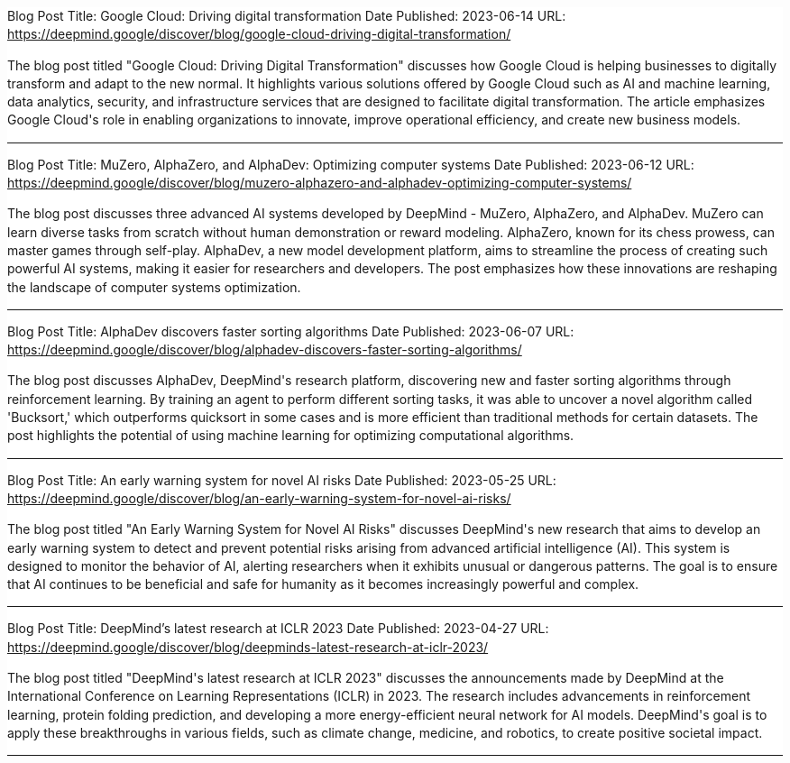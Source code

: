 
Blog Post Title: Google Cloud: Driving digital transformation
Date Published: 2023-06-14
URL: https://deepmind.google/discover/blog/google-cloud-driving-digital-transformation/

 The blog post titled "Google Cloud: Driving Digital Transformation" discusses how Google Cloud is helping businesses to digitally transform and adapt to the new normal. It highlights various solutions offered by Google Cloud such as AI and machine learning, data analytics, security, and infrastructure services that are designed to facilitate digital transformation. The article emphasizes Google Cloud's role in enabling organizations to innovate, improve operational efficiency, and create new business models.

---

Blog Post Title: MuZero, AlphaZero, and AlphaDev: Optimizing computer systems
Date Published: 2023-06-12
URL: https://deepmind.google/discover/blog/muzero-alphazero-and-alphadev-optimizing-computer-systems/

 The blog post discusses three advanced AI systems developed by DeepMind - MuZero, AlphaZero, and AlphaDev. MuZero can learn diverse tasks from scratch without human demonstration or reward modeling. AlphaZero, known for its chess prowess, can master games through self-play. AlphaDev, a new model development platform, aims to streamline the process of creating such powerful AI systems, making it easier for researchers and developers. The post emphasizes how these innovations are reshaping the landscape of computer systems optimization.

---

Blog Post Title: AlphaDev discovers faster sorting algorithms
Date Published: 2023-06-07
URL: https://deepmind.google/discover/blog/alphadev-discovers-faster-sorting-algorithms/

 The blog post discusses AlphaDev, DeepMind's research platform, discovering new and faster sorting algorithms through reinforcement learning. By training an agent to perform different sorting tasks, it was able to uncover a novel algorithm called 'Bucksort,' which outperforms quicksort in some cases and is more efficient than traditional methods for certain datasets. The post highlights the potential of using machine learning for optimizing computational algorithms.

---

Blog Post Title: An early warning system for novel AI risks
Date Published: 2023-05-25
URL: https://deepmind.google/discover/blog/an-early-warning-system-for-novel-ai-risks/

 The blog post titled "An Early Warning System for Novel AI Risks" discusses DeepMind's new research that aims to develop an early warning system to detect and prevent potential risks arising from advanced artificial intelligence (AI). This system is designed to monitor the behavior of AI, alerting researchers when it exhibits unusual or dangerous patterns. The goal is to ensure that AI continues to be beneficial and safe for humanity as it becomes increasingly powerful and complex.

---

Blog Post Title: DeepMind’s latest research at ICLR 2023
Date Published: 2023-04-27
URL: https://deepmind.google/discover/blog/deepminds-latest-research-at-iclr-2023/

 The blog post titled "DeepMind's latest research at ICLR 2023" discusses the announcements made by DeepMind at the International Conference on Learning Representations (ICLR) in 2023. The research includes advancements in reinforcement learning, protein folding prediction, and developing a more energy-efficient neural network for AI models. DeepMind's goal is to apply these breakthroughs in various fields, such as climate change, medicine, and robotics, to create positive societal impact.

---